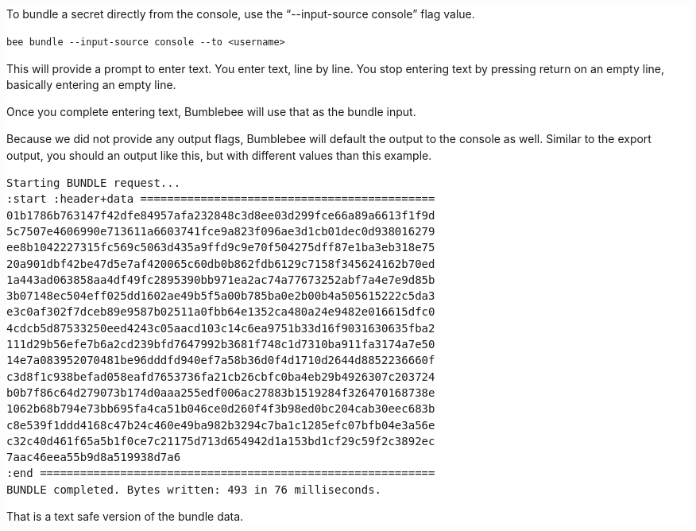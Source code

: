 To bundle a secret directly from the console, use the “--input-source console” flag value.

	bee bundle --input-source console --to <username>

This will provide a prompt to enter text.  You enter text, line by line.  You stop entering text by pressing return on an empty line, basically entering an empty line.

Once you complete entering text, Bumblebee will use that as the bundle input.

Because we did not provide any output flags, Bumblebee will default the output to the console as well.  Similar to the export output, you should an output like this, but with different values than this example.

<pre>
Starting BUNDLE request...
:start :header+data ============================================
01b1786b763147f42dfe84957afa232848c3d8ee03d299fce66a89a6613f1f9d
5c7507e4606990e713611a6603741fce9a823f096ae3d1cb01dec0d938016279
ee8b1042227315fc569c5063d435a9ffd9c9e70f504275dff87e1ba3eb318e75
20a901dbf42be47d5e7af420065c60db0b862fdb6129c7158f345624162b70ed
1a443ad063858aa4df49fc2895390bb971ea2ac74a77673252abf7a4e7e9d85b
3b07148ec504eff025dd1602ae49b5f5a00b785ba0e2b00b4a505615222c5da3
e3c0af302f7dceb89e9587b02511a0fbb64e1352ca480a24e9482e016615dfc0
4cdcb5d87533250eed4243c05aacd103c14c6ea9751b33d16f9031630635fba2
111d29b56efe7b6a2cd239bfd7647992b3681f748c1d7310ba911fa3174a7e50
14e7a083952070481be96dddfd940ef7a58b36d0f4d1710d2644d8852236660f
c3d8f1c938befad058eafd7653736fa21cb26cbfc0ba4eb29b4926307c203724
b0b7f86c64d279073b174d0aaa255edf006ac27883b1519284f326470168738e
1062b68b794e73bb695fa4ca51b046ce0d260f4f3b98ed0bc204cab30eec683b
c8e539f1ddd4168c47b24c460e49ba982b3294c7ba1c1285efc07bfb04e3a56e
c32c40d461f65a5b1f0ce7c21175d713d654942d1a153bd1cf29c59f2c3892ec
7aac46eea55b9d8a519938d7a6
:end ===========================================================
BUNDLE completed. Bytes written: 493 in 76 milliseconds.
</pre>

That is a text safe version of the bundle data.